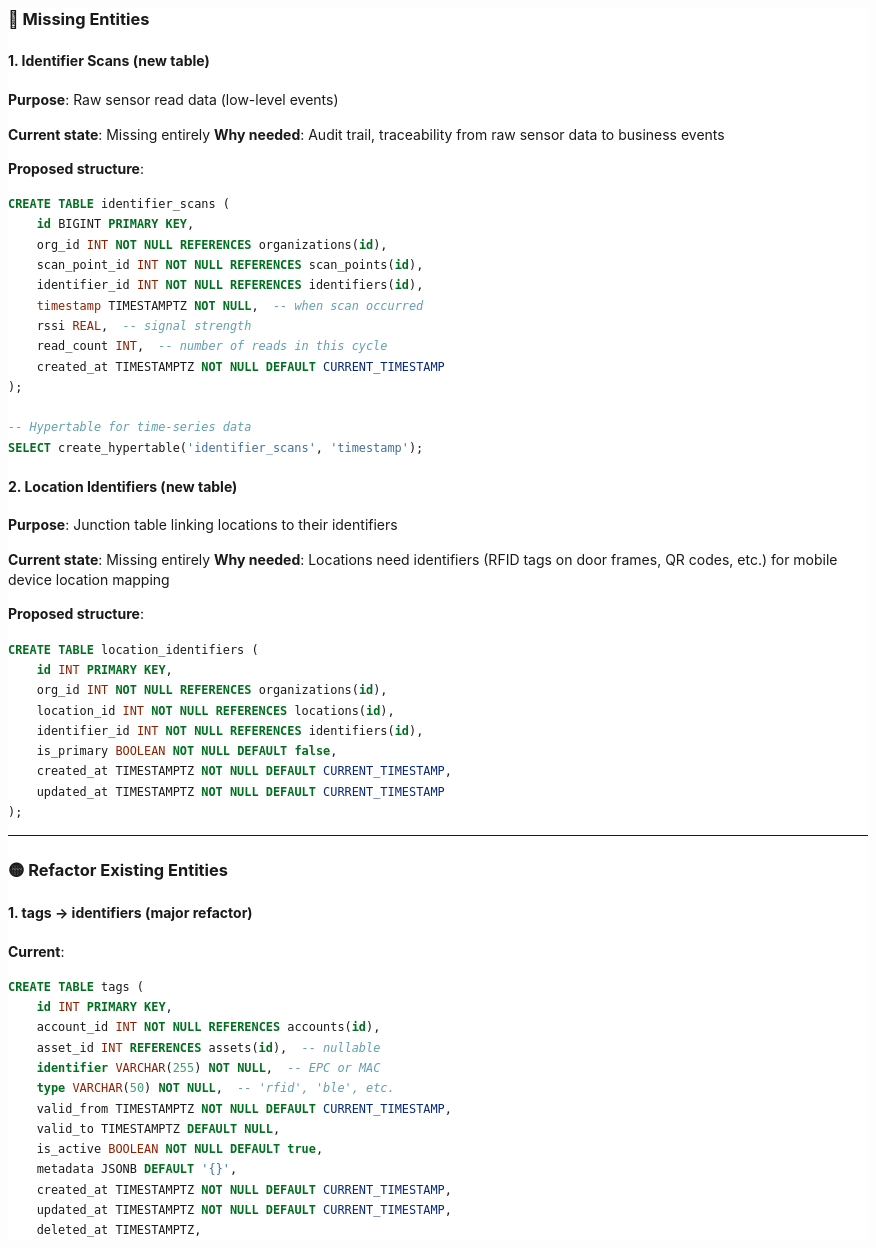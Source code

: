 ### 🔴 Missing Entities

#### 1. **Identifier Scans** (new table)
**Purpose**: Raw sensor read data (low-level events)

**Current state**: Missing entirely
**Why needed**: Audit trail, traceability from raw sensor data to business events

**Proposed structure**:
```sql
CREATE TABLE identifier_scans (
    id BIGINT PRIMARY KEY,
    org_id INT NOT NULL REFERENCES organizations(id),
    scan_point_id INT NOT NULL REFERENCES scan_points(id),
    identifier_id INT NOT NULL REFERENCES identifiers(id),
    timestamp TIMESTAMPTZ NOT NULL,  -- when scan occurred
    rssi REAL,  -- signal strength
    read_count INT,  -- number of reads in this cycle
    created_at TIMESTAMPTZ NOT NULL DEFAULT CURRENT_TIMESTAMP
);

-- Hypertable for time-series data
SELECT create_hypertable('identifier_scans', 'timestamp');
```

#### 2. **Location Identifiers** (new table)
**Purpose**: Junction table linking locations to their identifiers

**Current state**: Missing entirely
**Why needed**: Locations need identifiers (RFID tags on door frames, QR codes, etc.) for mobile device location mapping

**Proposed structure**:
```sql
CREATE TABLE location_identifiers (
    id INT PRIMARY KEY,
    org_id INT NOT NULL REFERENCES organizations(id),
    location_id INT NOT NULL REFERENCES locations(id),
    identifier_id INT NOT NULL REFERENCES identifiers(id),
    is_primary BOOLEAN NOT NULL DEFAULT false,
    created_at TIMESTAMPTZ NOT NULL DEFAULT CURRENT_TIMESTAMP,
    updated_at TIMESTAMPTZ NOT NULL DEFAULT CURRENT_TIMESTAMP
);
```

---

### 🟡 Refactor Existing Entities

#### 1. **tags → identifiers** (major refactor)

**Current**:
```sql
CREATE TABLE tags (
    id INT PRIMARY KEY,
    account_id INT NOT NULL REFERENCES accounts(id),
    asset_id INT REFERENCES assets(id),  -- nullable
    identifier VARCHAR(255) NOT NULL,  -- EPC or MAC
    type VARCHAR(50) NOT NULL,  -- 'rfid', 'ble', etc.
    valid_from TIMESTAMPTZ NOT NULL DEFAULT CURRENT_TIMESTAMP,
    valid_to TIMESTAMPTZ DEFAULT NULL,
    is_active BOOLEAN NOT NULL DEFAULT true,
    metadata JSONB DEFAULT '{}',
    created_at TIMESTAMPTZ NOT NULL DEFAULT CURRENT_TIMESTAMP,
    updated_at TIMESTAMPTZ NOT NULL DEFAULT CURRENT_TIMESTAMP,
    deleted_at TIMESTAMPTZ,
```